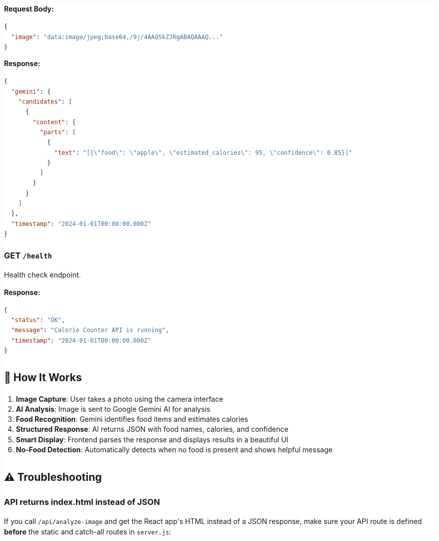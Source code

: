 **Request Body:**
```json
{
  "image": "data:image/jpeg;base64,/9j/4AAQSkZJRgABAQAAAQ..."
}
```

**Response:**
```json
{
  "gemini": {
    "candidates": [
      {
        "content": {
          "parts": [
            {
              "text": "[{\"food\": \"apple\", \"estimated_calories\": 95, \"confidence\": 0.85}]"
            }
          ]
        }
      }
    ]
  },
  "timestamp": "2024-01-01T00:00:00.000Z"
}
```

### GET `/health`
Health check endpoint.

**Response:**
```json
{
  "status": "OK",
  "message": "Calorie Counter API is running",
  "timestamp": "2024-01-01T00:00:00.000Z"
}
```

## 🎯 How It Works

1. **Image Capture**: User takes a photo using the camera interface
2. **AI Analysis**: Image is sent to Google Gemini AI for analysis
3. **Food Recognition**: Gemini identifies food items and estimates calories
4. **Structured Response**: AI returns JSON with food names, calories, and confidence
5. **Smart Display**: Frontend parses the response and displays results in a beautiful UI
6. **No-Food Detection**: Automatically detects when no food is present and shows helpful message

## ⚠️ Troubleshooting

### API returns index.html instead of JSON
If you call `/api/analyze-image` and get the React app's HTML instead of a JSON response, make sure your API route is defined **before** the static and catch-all routes in `server.js`:
